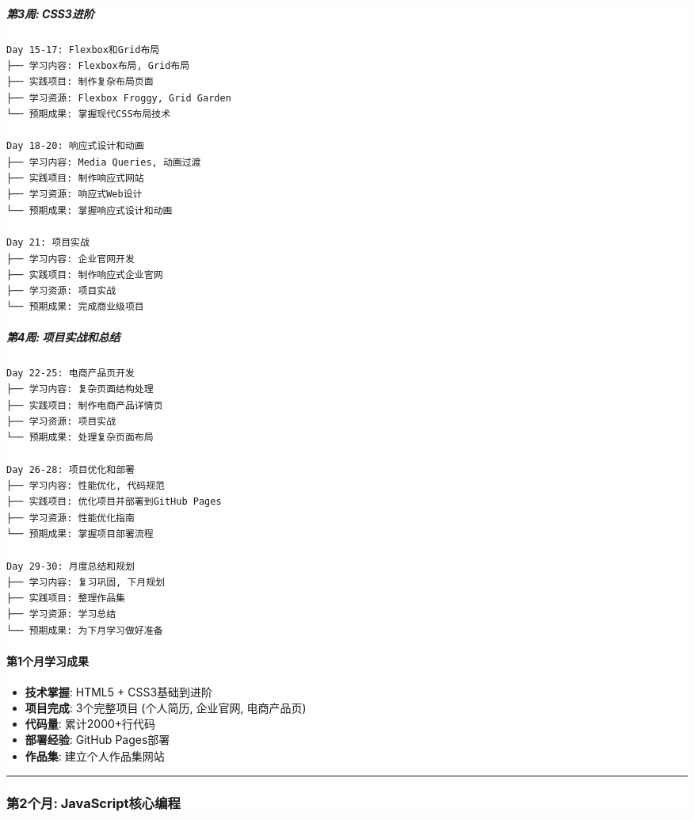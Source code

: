 ##### 第3周: CSS3进阶
```
Day 15-17: Flexbox和Grid布局
├── 学习内容: Flexbox布局, Grid布局
├── 实践项目: 制作复杂布局页面
├── 学习资源: Flexbox Froggy, Grid Garden
└── 预期成果: 掌握现代CSS布局技术

Day 18-20: 响应式设计和动画
├── 学习内容: Media Queries, 动画过渡
├── 实践项目: 制作响应式网站
├── 学习资源: 响应式Web设计
└── 预期成果: 掌握响应式设计和动画

Day 21: 项目实战
├── 学习内容: 企业官网开发
├── 实践项目: 制作响应式企业官网
├── 学习资源: 项目实战
└── 预期成果: 完成商业级项目
```

##### 第4周: 项目实战和总结
```
Day 22-25: 电商产品页开发
├── 学习内容: 复杂页面结构处理
├── 实践项目: 制作电商产品详情页
├── 学习资源: 项目实战
└── 预期成果: 处理复杂页面布局

Day 26-28: 项目优化和部署
├── 学习内容: 性能优化, 代码规范
├── 实践项目: 优化项目并部署到GitHub Pages
├── 学习资源: 性能优化指南
└── 预期成果: 掌握项目部署流程

Day 29-30: 月度总结和规划
├── 学习内容: 复习巩固, 下月规划
├── 实践项目: 整理作品集
├── 学习资源: 学习总结
└── 预期成果: 为下月学习做好准备
```

#### 第1个月学习成果
- **技术掌握**: HTML5 + CSS3基础到进阶
- **项目完成**: 3个完整项目 (个人简历, 企业官网, 电商产品页)
- **代码量**: 累计2000+行代码
- **部署经验**: GitHub Pages部署
- **作品集**: 建立个人作品集网站

---

### 第2个月: JavaScript核心编程
